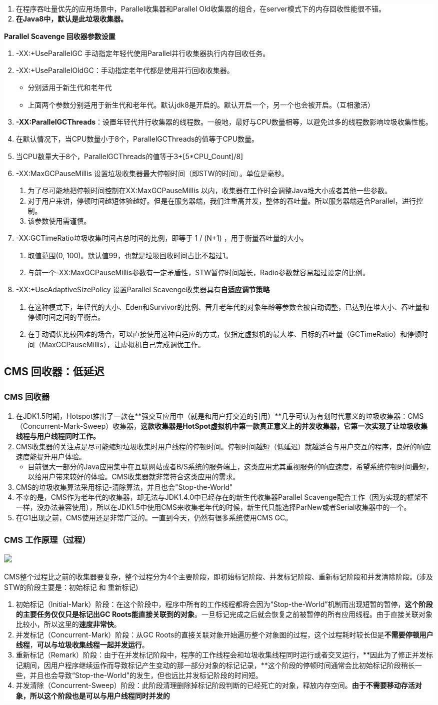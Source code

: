 1.  在程序吞吐量优先的应用场景中，Parallel收集器和Parallel Old收集器的组合，在server模式下的内存回收性能很不错。
2.  **在Java8中，默认是此垃圾收集器。**



**Parallel Scavenge 回收器参数设置**

1. -XX:+UseParallelGC 手动指定年轻代使用Parallel并行收集器执行内存回收任务。

2. -XX:+UseParallelOldGC：手动指定老年代都是使用并行回收收集器。

   - 分别适用于新生代和老年代

   - 上面两个参数分别适用于新生代和老年代。默认jdk8是开启的。默认开启一个，另一个也会被开启。（互相激活）

3. **-XX:ParallelGCThreads**：设置年轻代并行收集器的线程数。一般地，最好与CPU数量相等，以避免过多的线程数影响垃圾收集性能。
1.  在默认情况下，当CPU数量小于8个，ParallelGCThreads的值等于CPU数量。
    
   2. 当CPU数量大于8个，ParallelGCThreads的值等于3+\[5*CPU_Count\]/8\]
   
4. -XX:MaxGCPauseMillis 设置垃圾收集器最大停顿时间（即STW的时间）。单位是毫秒。
   1. 为了尽可能地把停顿时间控制在XX:MaxGCPauseMillis 以内，收集器在工作时会调整Java堆大小或者其他一些参数。
   2. 对于用户来讲，停顿时间越短体验越好。但是在服务器端，我们注重高并发，整体的吞吐量。所以服务器端适合Parallel，进行控制。
   3. 该参数使用需谨慎。

5. -XX:GCTimeRatio垃圾收集时间占总时间的比例，即等于 1 / (N+1) ，用于衡量吞吐量的大小。
   1. 取值范围(0, 100)。默认值99，也就是垃圾回收时间占比不超过1。

   2. 与前一个-XX:MaxGCPauseMillis参数有一定矛盾性，STW暂停时间越长，Radio参数就容易超过设定的比例。


6. -XX:+UseAdaptiveSizePolicy 设置Parallel Scavenge收集器具有**自适应调节策略**
   1. 在这种模式下，年轻代的大小、Eden和Survivor的比例、晋升老年代的对象年龄等参数会被自动调整，已达到在堆大小、吞吐量和停顿时间之间的平衡点。

   2. 在手动调优比较困难的场合，可以直接使用这种自适应的方式，仅指定虚拟机的最大堆、目标的吞吐量（GCTimeRatio）和停顿时间（MaxGCPauseMillis），让虚拟机自己完成调优工作。



CMS 回收器：低延迟
-------------

### CMS 回收器



1.  在JDK1.5时期，Hotspot推出了一款在**强交互应用中（就是和用户打交道的引用）**几乎可认为有划时代意义的垃圾收集器：CMS（Concurrent-Mark-Sweep）收集器，**这款收集器是HotSpot虚拟机中第一款真正意义上的并发收集器，它第一次实现了让垃圾收集线程与用户线程同时工作。**
2.  CMS收集器的关注点是尽可能缩短垃圾收集时用户线程的停顿时间。停顿时间越短（低延迟）就越适合与用户交互的程序，良好的响应速度能提升用户体验。
    - 目前很大一部分的Java应用集中在互联网站或者B/S系统的服务端上，这类应用尤其重视服务的响应速度，希望系统停顿时间最短，以给用户带来较好的体验。CMS收集器就非常符合这类应用的需求。
4.  CMS的垃圾收集算法采用标记-清除算法，并且也会"Stop-the-World"
5.  不幸的是，CMS作为老年代的收集器，却无法与JDK1.4.0中已经存在的新生代收集器Parallel Scavenge配合工作（因为实现的框架不一样，没办法兼容使用），所以在JDK1.5中使用CMS来收集老年代的时候，新生代只能选择ParNew或者Serial收集器中的一个。
6.  在G1出现之前，CMS使用还是非常广泛的。一直到今天，仍然有很多系统使用CMS GC。

### CMS 工作原理（过程）

<img src="https://cdn.jsdelivr.net/gh/youthlql/lqlp@v1.2.0/JVM/chapter_012/0014.png">

CMS整个过程比之前的收集器要复杂，整个过程分为4个主要阶段，即初始标记阶段、并发标记阶段、重新标记阶段和并发清除阶段。(涉及STW的阶段主要是：初始标记 和 重新标记)

1.  初始标记（Initial-Mark）阶段：在这个阶段中，程序中所有的工作线程都将会因为“Stop-the-World”机制而出现短暂的暂停，**这个阶段的主要任务仅仅只是标记出GC Roots能直接关联到的对象**。一旦标记完成之后就会恢复之前被暂停的所有应用线程。由于直接关联对象比较小，所以这里的**速度非常快**。
2.  并发标记（Concurrent-Mark）阶段：从GC Roots的直接关联对象开始遍历整个对象图的过程，这个过程耗时较长但是**不需要停顿用户线程**，**可以与垃圾收集线程一起并发运行**。
3.  重新标记（Remark）阶段：由于在并发标记阶段中，程序的工作线程会和垃圾收集线程同时运行或者交叉运行，**因此为了修正并发标记期间，因用户程序继续运作而导致标记产生变动的那一部分对象的标记记录，**这个阶段的停顿时间通常会比初始标记阶段稍长一些，并且也会导致“Stop-the-World”的发生，但也远比并发标记阶段的时间短。
4.  并发清除（Concurrent-Sweep）阶段：此阶段清理删除掉标记阶段判断的已经死亡的对象，释放内存空间。**由于不需要移动存活对象，所以这个阶段也是可以与用户线程同时并发的**

